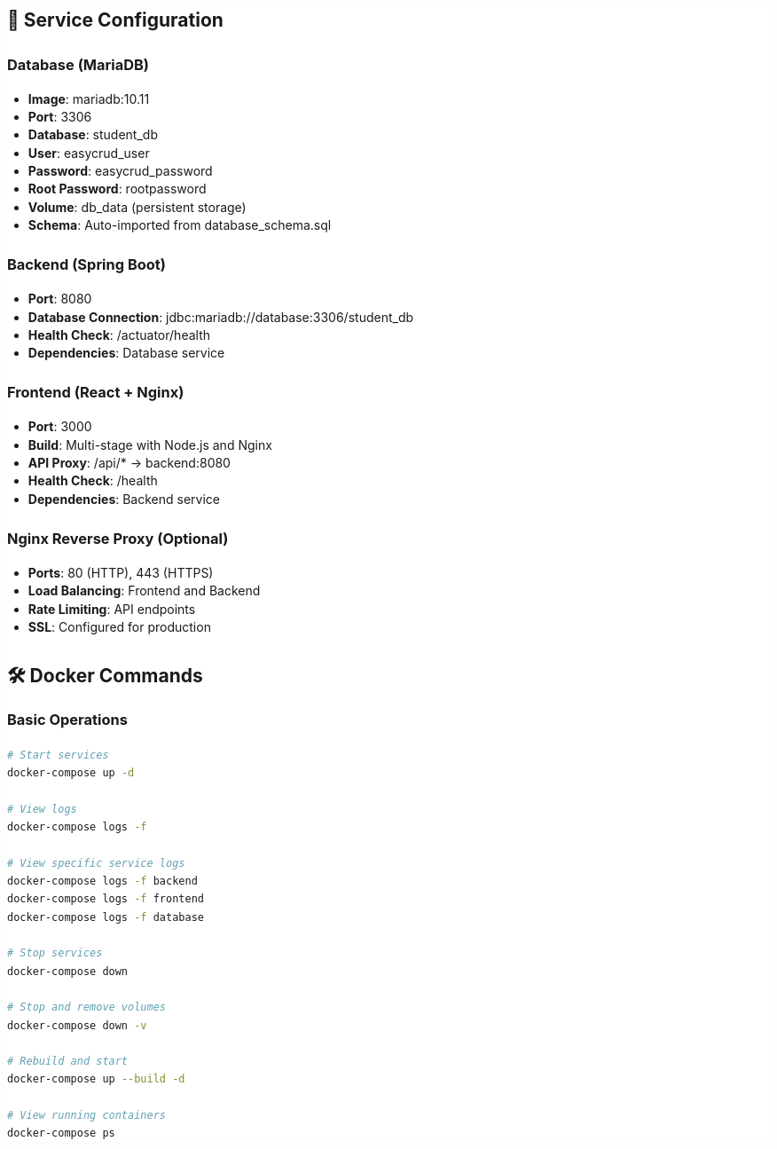 ## 🔧 Service Configuration

### Database (MariaDB)
- **Image**: mariadb:10.11
- **Port**: 3306
- **Database**: student_db
- **User**: easycrud_user
- **Password**: easycrud_password
- **Root Password**: rootpassword
- **Volume**: db_data (persistent storage)
- **Schema**: Auto-imported from database_schema.sql

### Backend (Spring Boot)
- **Port**: 8080
- **Database Connection**: jdbc:mariadb://database:3306/student_db
- **Health Check**: /actuator/health
- **Dependencies**: Database service

### Frontend (React + Nginx)
- **Port**: 3000
- **Build**: Multi-stage with Node.js and Nginx
- **API Proxy**: /api/* → backend:8080
- **Health Check**: /health
- **Dependencies**: Backend service

### Nginx Reverse Proxy (Optional)
- **Ports**: 80 (HTTP), 443 (HTTPS)
- **Load Balancing**: Frontend and Backend
- **Rate Limiting**: API endpoints
- **SSL**: Configured for production

## 🛠️ Docker Commands

### Basic Operations
```bash
# Start services
docker-compose up -d

# View logs
docker-compose logs -f

# View specific service logs
docker-compose logs -f backend
docker-compose logs -f frontend
docker-compose logs -f database

# Stop services
docker-compose down

# Stop and remove volumes
docker-compose down -v

# Rebuild and start
docker-compose up --build -d

# View running containers
docker-compose ps
```
